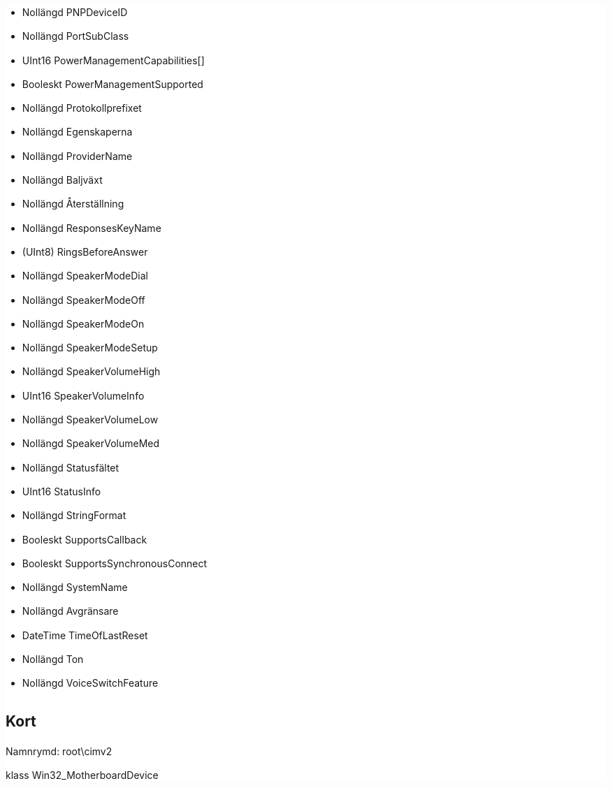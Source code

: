 - Nollängd PNPDeviceID

- Nollängd PortSubClass

- UInt16 PowerManagementCapabilities[]

- Booleskt PowerManagementSupported

- Nollängd Protokollprefixet

- Nollängd Egenskaperna

- Nollängd ProviderName

- Nollängd Baljväxt

- Nollängd Återställning

- Nollängd ResponsesKeyName

- (UInt8) RingsBeforeAnswer

- Nollängd SpeakerModeDial

- Nollängd SpeakerModeOff

- Nollängd SpeakerModeOn

- Nollängd SpeakerModeSetup

- Nollängd SpeakerVolumeHigh

- UInt16 SpeakerVolumeInfo

- Nollängd SpeakerVolumeLow

- Nollängd SpeakerVolumeMed

- Nollängd Statusfältet

- UInt16 StatusInfo

- Nollängd StringFormat

- Booleskt SupportsCallback

- Booleskt SupportsSynchronousConnect

- Nollängd SystemName

- Nollängd Avgränsare

- DateTime TimeOfLastReset

- Nollängd Ton

- Nollängd VoiceSwitchFeature



## <a name="motherboard"></a>Kort

Namnrymd: root\cimv2

klass Win32_MotherboardDevice
